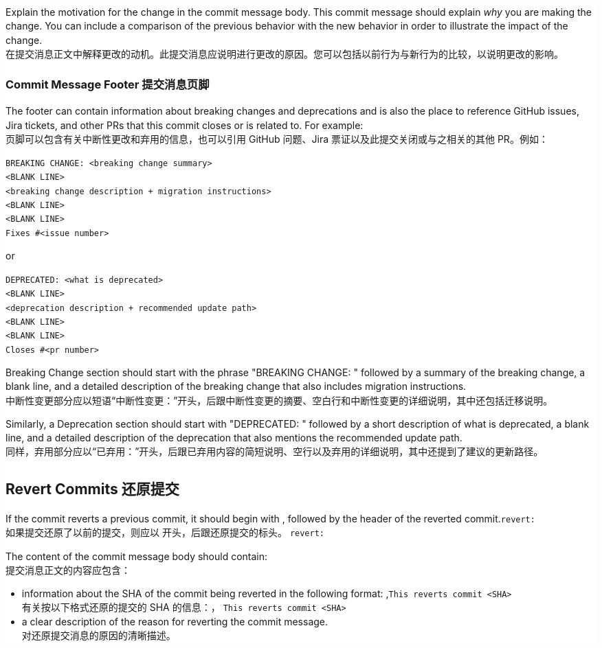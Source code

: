 Explain the motivation for the change in the commit message body. This commit message should explain _why_ you are making the change. You can include a comparison of the previous behavior with the new behavior in order to illustrate the impact of the change.  
在提交消息正文中解释更改的动机。此提交消息应说明进行更改的原因。您可以包括以前行为与新行为的比较，以说明更改的影响。

### [](https://github.com/angular/angular/blob/main/CONTRIBUTING.md#commit-message-footer)Commit Message Footer 提交消息页脚

The footer can contain information about breaking changes and deprecations and is also the place to reference GitHub issues, Jira tickets, and other PRs that this commit closes or is related to. For example:  
页脚可以包含有关中断性更改和弃用的信息，也可以引用 GitHub 问题、Jira 票证以及此提交关闭或与之相关的其他 PR。例如：

```
BREAKING CHANGE: <breaking change summary>
<BLANK LINE>
<breaking change description + migration instructions>
<BLANK LINE>
<BLANK LINE>
Fixes #<issue number>
```

or

```
DEPRECATED: <what is deprecated>
<BLANK LINE>
<deprecation description + recommended update path>
<BLANK LINE>
<BLANK LINE>
Closes #<pr number>
```

Breaking Change section should start with the phrase "BREAKING CHANGE: " followed by a summary of the breaking change, a blank line, and a detailed description of the breaking change that also includes migration instructions.  
中断性变更部分应以短语“中断性变更：”开头，后跟中断性变更的摘要、空白行和中断性变更的详细说明，其中还包括迁移说明。

Similarly, a Deprecation section should start with "DEPRECATED: " followed by a short description of what is deprecated, a blank line, and a detailed description of the deprecation that also mentions the recommended update path.  
同样，弃用部分应以“已弃用：”开头，后跟已弃用内容的简短说明、空行以及弃用的详细说明，其中还提到了建议的更新路径。

## [](https://github.com/angular/angular/blob/main/CONTRIBUTING.md#revert-commits)Revert Commits 还原提交

If the commit reverts a previous commit, it should begin with , followed by the header of the reverted commit.`revert:`  
如果提交还原了以前的提交，则应以 开头，后跟还原提交的标头。 `revert:`

The content of the commit message body should contain:  
提交消息正文的内容应包含：

-   information about the SHA of the commit being reverted in the following format: ,`This reverts commit <SHA>`  
    有关按以下格式还原的提交的 SHA 的信息：， `This reverts commit <SHA>`
-   a clear description of the reason for reverting the commit message.  
    对还原提交消息的原因的清晰描述。